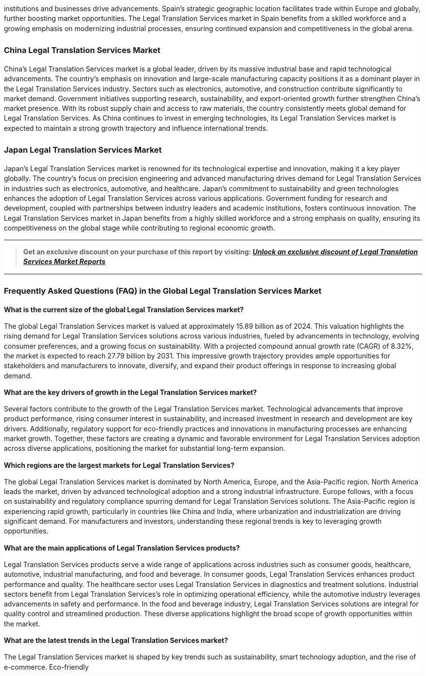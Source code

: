 institutions and businesses drive advancements. Spain&rsquo;s strategic geographic location facilitates trade within Europe and globally, further boosting market opportunities. The Legal Translation Services market in Spain benefits from a skilled workforce and a growing emphasis on modernizing industrial processes, ensuring continued expansion and competitiveness in the global arena.</p><h3>China Legal Translation Services Market</h3><p>China&rsquo;s Legal Translation Services market is a global leader, driven by its massive industrial base and rapid technological advancements. The country&rsquo;s emphasis on innovation and large-scale manufacturing capacity positions it as a dominant player in the Legal Translation Services industry. Sectors such as electronics, automotive, and construction contribute significantly to market demand. Government initiatives supporting research, sustainability, and export-oriented growth further strengthen China&rsquo;s market presence. With its robust supply chain and access to raw materials, the country consistently meets global demand for Legal Translation Services. As China continues to invest in emerging technologies, its Legal Translation Services market is expected to maintain a strong growth trajectory and influence international trends.</p><h3>Japan Legal Translation Services Market</h3><p>Japan&rsquo;s Legal Translation Services market is renowned for its technological expertise and innovation, making it a key player globally. The country&rsquo;s focus on precision engineering and advanced manufacturing drives demand for Legal Translation Services in industries such as electronics, automotive, and healthcare. Japan&rsquo;s commitment to sustainability and green technologies enhances the adoption of Legal Translation Services across various applications. Government funding for research and development, coupled with partnerships between industry leaders and academic institutions, fosters continuous innovation. The Legal Translation Services market in Japan benefits from a highly skilled workforce and a strong emphasis on quality, ensuring its competitiveness on the global stage while contributing to regional economic growth.</p><hr /><blockquote><p><strong>Get an exclusive discount on your purchase of this report by visiting: <em><a href="://marketresearchpulse.com/ask-for-discount/27836?utm_source=Github&amp;utm_medium=0117">Unlock an exclusive discount of Legal Translation Services Market Reports</a></em>&nbsp;</strong></p></blockquote><hr /><h3>Frequently Asked Questions (FAQ) in the Global Legal Translation Services Market</h3><p><strong>What is the current size of the global Legal Translation Services market?</strong></p><p>The global Legal Translation Services market is valued at approximately 15.89 billion as of 2024. This valuation highlights the rising demand for Legal Translation Services solutions across various industries, fueled by advancements in technology, evolving consumer preferences, and a growing focus on sustainability. With a projected compound annual growth rate (CAGR) of 8.32%, the market is expected to reach 27.79 billion by 2031. This impressive growth trajectory provides ample opportunities for stakeholders and manufacturers to innovate, diversify, and expand their product offerings in response to increasing global demand.</p><p><strong>What are the key drivers of growth in the Legal Translation Services market?</strong></p><p>Several factors contribute to the growth of the Legal Translation Services market. Technological advancements that improve product performance, rising consumer interest in sustainability, and increased investment in research and development are key drivers. Additionally, regulatory support for eco-friendly practices and innovations in manufacturing processes are enhancing market growth. Together, these factors are creating a dynamic and favorable environment for Legal Translation Services adoption across diverse applications, positioning the market for substantial long-term expansion.</p><p><strong>Which regions are the largest markets for Legal Translation Services?</strong></p><p>The global Legal Translation Services market is dominated by North America, Europe, and the Asia-Pacific region. North America leads the market, driven by advanced technological adoption and a strong industrial infrastructure. Europe follows, with a focus on sustainability and regulatory compliance spurring demand for Legal Translation Services solutions. The Asia-Pacific region is experiencing rapid growth, particularly in countries like China and India, where urbanization and industrialization are driving significant demand. For manufacturers and investors, understanding these regional trends is key to leveraging growth opportunities.</p><p><strong>What are the main applications of Legal Translation Services products?</strong></p><p>Legal Translation Services products serve a wide range of applications across industries such as consumer goods, healthcare, automotive, industrial manufacturing, and food and beverage. In consumer goods, Legal Translation Services enhances product performance and quality. The healthcare sector uses Legal Translation Services in diagnostics and treatment solutions. Industrial sectors benefit from Legal Translation Services&rsquo;s role in optimizing operational efficiency, while the automotive industry leverages advancements in safety and performance. In the food and beverage industry, Legal Translation Services solutions are integral for quality control and streamlined production. These diverse applications highlight the broad scope of growth opportunities within the market.</p><p><strong>What are the latest trends in the Legal Translation Services market?</strong></p><p>The Legal Translation Services market is shaped by key trends such as sustainability, smart technology adoption, and the rise of e-commerce. Eco-friendly